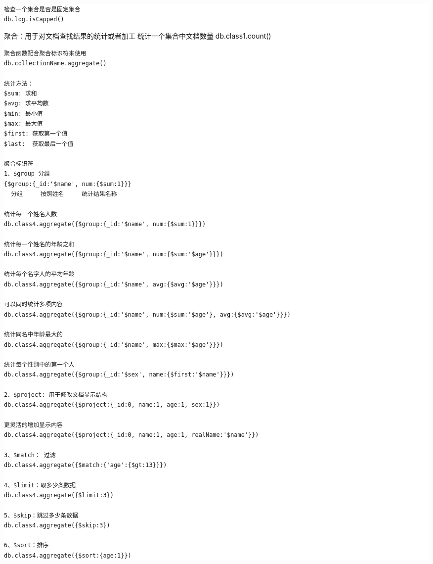     检查一个集合是否是固定集合
    db.log.isCapped()


聚合：用于对文档查找结果的统计或者加工
    统计一个集合中文档数量
    db.class1.count()

    聚合函数配合聚合标识符来使用
    db.collectionName.aggregate()

    统计方法：
    $sum: 求和
    $avg: 求平均数
    $min: 最小值
    $max: 最大值
    $first: 获取第一个值
    $last:  获取最后一个值

    聚合标识符
    1、$group 分组
    {$group:{_id:'$name', num:{$sum:1}}}
      分组     按照姓名     统计结果名称

    统计每一个姓名人数
    db.class4.aggregate({$group:{_id:'$name', num:{$sum:1}}})

    统计每一个姓名的年龄之和
    db.class4.aggregate({$group:{_id:'$name', num:{$sum:'$age'}}})

    统计每个名字人的平均年龄
    db.class4.aggregate({$group:{_id:'$name', avg:{$avg:'$age'}}})

    可以同时统计多项内容
    db.class4.aggregate({$group:{_id:'$name', num:{$sum:'$age'}, avg:{$avg:'$age'}}})

    统计同名中年龄最大的
    db.class4.aggregate({$group:{_id:'$name', max:{$max:'$age'}}})

    统计每个性别中的第一个人
    db.class4.aggregate({$group:{_id:'$sex', name:{$first:'$name'}}})

    2、$project: 用于修改文档显示结构
    db.class4.aggregate({$project:{_id:0, name:1, age:1, sex:1}})

    更灵活的增加显示内容
    db.class4.aggregate({$project:{_id:0, name:1, age:1, realName:'$name'}})

    3、$match： 过滤
    db.class4.aggregate({$match:{'age':{$gt:13}}})

    4、$limit：取多少条数据
    db.class4.aggregate({$limit:3})

    5、$skip：跳过多少条数据
    db.class4.aggregate({$skip:3})

    6、$sort：排序
    db.class4.aggregate({$sort:{age:1}})
